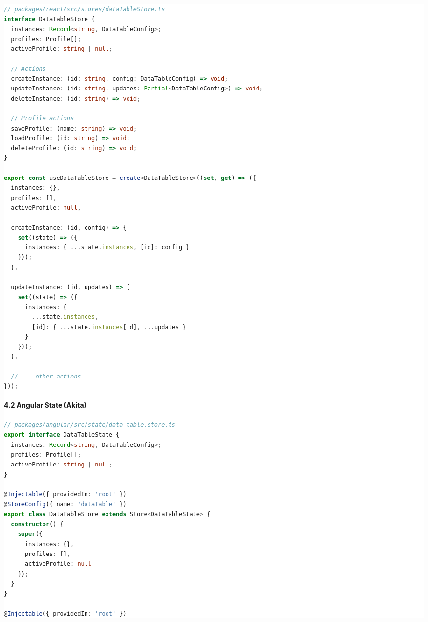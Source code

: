 ```typescript
// packages/react/src/stores/dataTableStore.ts
interface DataTableStore {
  instances: Record<string, DataTableConfig>;
  profiles: Profile[];
  activeProfile: string | null;
  
  // Actions
  createInstance: (id: string, config: DataTableConfig) => void;
  updateInstance: (id: string, updates: Partial<DataTableConfig>) => void;
  deleteInstance: (id: string) => void;
  
  // Profile actions
  saveProfile: (name: string) => void;
  loadProfile: (id: string) => void;
  deleteProfile: (id: string) => void;
}

export const useDataTableStore = create<DataTableStore>((set, get) => ({
  instances: {},
  profiles: [],
  activeProfile: null,
  
  createInstance: (id, config) => {
    set((state) => ({
      instances: { ...state.instances, [id]: config }
    }));
  },
  
  updateInstance: (id, updates) => {
    set((state) => ({
      instances: {
        ...state.instances,
        [id]: { ...state.instances[id], ...updates }
      }
    }));
  },
  
  // ... other actions
}));
```

#### 4.2 Angular State (Akita)

```typescript
// packages/angular/src/state/data-table.store.ts
export interface DataTableState {
  instances: Record<string, DataTableConfig>;
  profiles: Profile[];
  activeProfile: string | null;
}

@Injectable({ providedIn: 'root' })
@StoreConfig({ name: 'dataTable' })
export class DataTableStore extends Store<DataTableState> {
  constructor() {
    super({
      instances: {},
      profiles: [],
      activeProfile: null
    });
  }
}

@Injectable({ providedIn: 'root' })
```